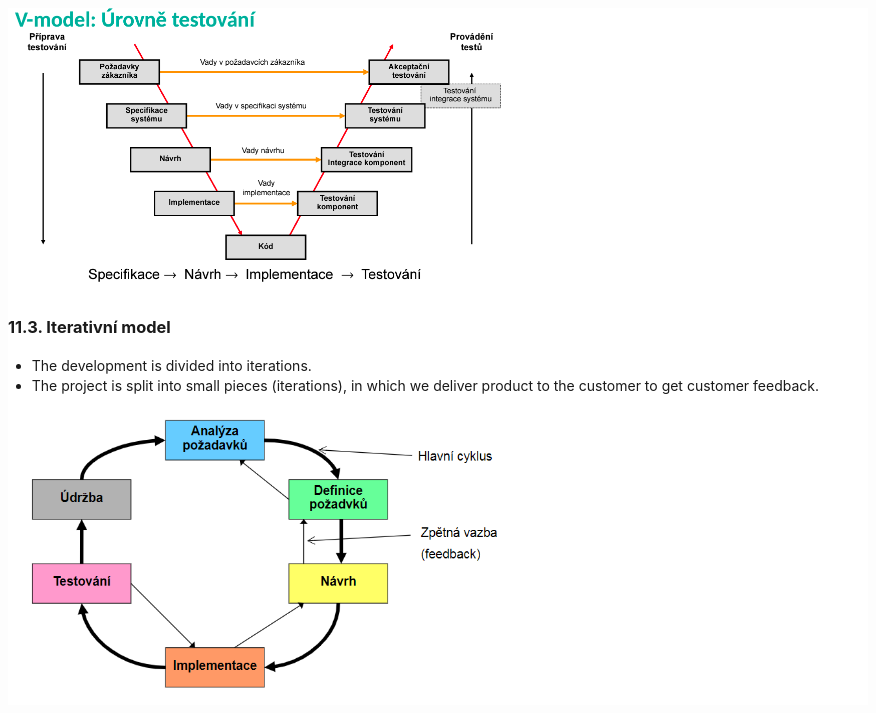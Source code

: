 <img src="figures/vmodel.png" alt="" style="width: 500px;">

### 11.3. Iterativní model

- The development is divided into iterations.
- The project is split into small pieces (iterations), in which we deliver product to the customer to get customer feedback.

<img src="figures/iterative-model.png" alt="" style="width: 500px;">
